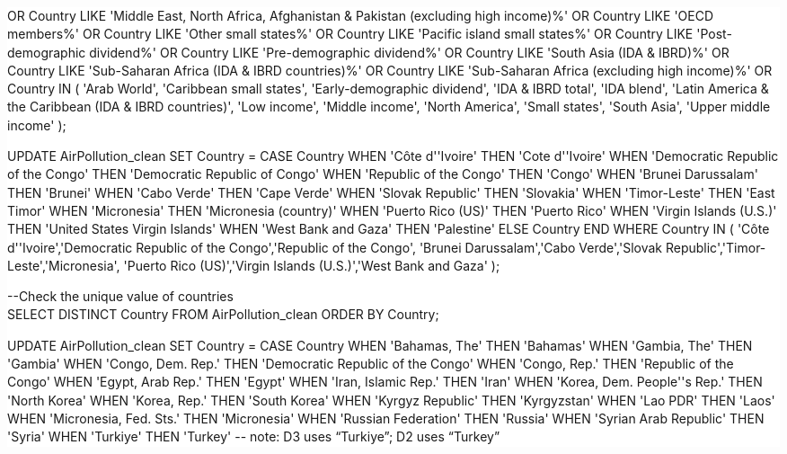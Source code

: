    OR Country LIKE 'Middle East, North Africa, Afghanistan & Pakistan (excluding high income)%'
   OR Country LIKE 'OECD members%'
   OR Country LIKE 'Other small states%'
   OR Country LIKE 'Pacific island small states%'
   OR Country LIKE 'Post-demographic dividend%'
   OR Country LIKE 'Pre-demographic dividend%'
   OR Country LIKE 'South Asia (IDA & IBRD)%'
   OR Country LIKE 'Sub-Saharan Africa (IDA & IBRD countries)%'
   OR Country LIKE 'Sub-Saharan Africa (excluding high income)%'
   OR Country IN (
       'Arab World',
       'Caribbean small states',
       'Early-demographic dividend',
       'IDA & IBRD total',
       'IDA blend',
       'Latin America & the Caribbean (IDA & IBRD countries)',
       'Low income',
       'Middle income',
       'North America',
       'Small states',
       'South Asia',
       'Upper middle income'
   );
   
   UPDATE AirPollution_clean
SET Country = CASE Country
  WHEN 'Côte d''Ivoire'                    THEN 'Cote d''Ivoire'
  WHEN 'Democratic Republic of the Congo'  THEN 'Democratic Republic of Congo'
  WHEN 'Republic of the Congo'             THEN 'Congo'
  WHEN 'Brunei Darussalam'                 THEN 'Brunei'
  WHEN 'Cabo Verde'                        THEN 'Cape Verde'
  WHEN 'Slovak Republic'                   THEN 'Slovakia'
  WHEN 'Timor-Leste'                       THEN 'East Timor'
  WHEN 'Micronesia'                        THEN 'Micronesia (country)'
  WHEN 'Puerto Rico (US)'                  THEN 'Puerto Rico'
  WHEN 'Virgin Islands (U.S.)'             THEN 'United States Virgin Islands'
  WHEN 'West Bank and Gaza'                THEN 'Palestine'
  ELSE Country
END
WHERE Country IN (
  'Côte d''Ivoire','Democratic Republic of the Congo','Republic of the Congo',
  'Brunei Darussalam','Cabo Verde','Slovak Republic','Timor-Leste','Micronesia',
  'Puerto Rico (US)','Virgin Islands (U.S.)','West Bank and Gaza'
);

 --Check the unique value of countries  
  SELECT DISTINCT Country FROM AirPollution_clean ORDER BY Country;
  
  UPDATE AirPollution_clean
SET Country = CASE Country
    WHEN 'Bahamas, The'                  THEN 'Bahamas'
    WHEN 'Gambia, The'                   THEN 'Gambia'
    WHEN 'Congo, Dem. Rep.'              THEN 'Democratic Republic of the Congo'
    WHEN 'Congo, Rep.'                   THEN 'Republic of the Congo'
    WHEN 'Egypt, Arab Rep.'              THEN 'Egypt'
    WHEN 'Iran, Islamic Rep.'            THEN 'Iran'
    WHEN 'Korea, Dem. People''s Rep.'    THEN 'North Korea'
    WHEN 'Korea, Rep.'                   THEN 'South Korea'
    WHEN 'Kyrgyz Republic'               THEN 'Kyrgyzstan'
    WHEN 'Lao PDR'                       THEN 'Laos'
    WHEN 'Micronesia, Fed. Sts.'         THEN 'Micronesia'
    WHEN 'Russian Federation'            THEN 'Russia'
    WHEN 'Syrian Arab Republic'          THEN 'Syria'
    WHEN 'Turkiye'                       THEN 'Turkey'           -- note: D3 uses “Turkiye”; D2 uses “Turkey”